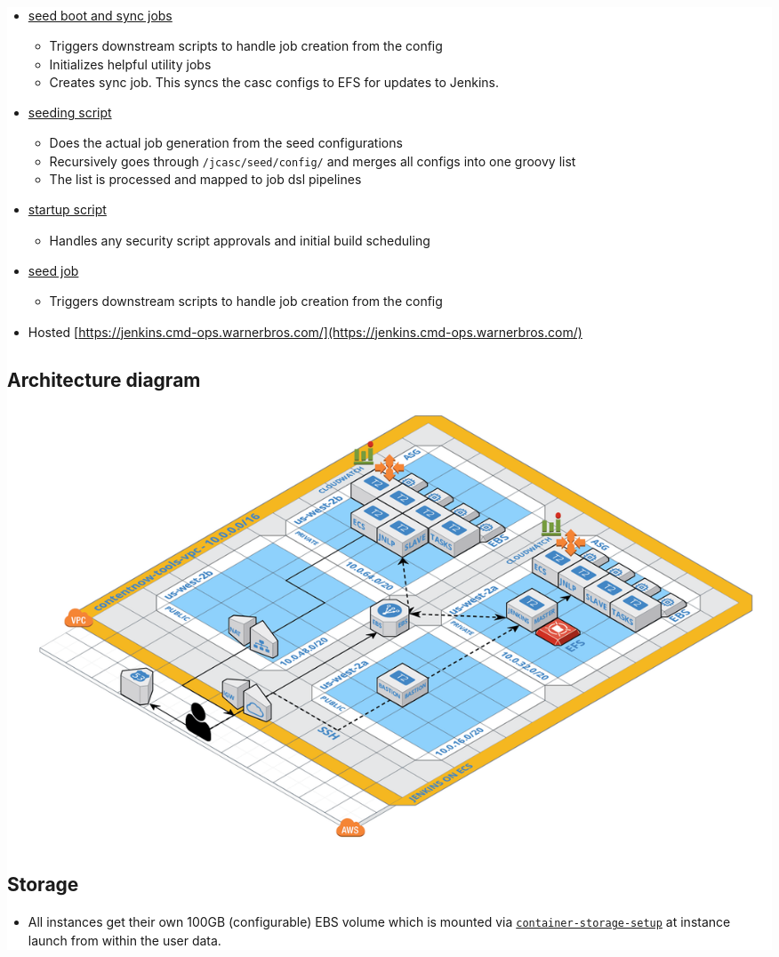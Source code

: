   - [seed boot and sync jobs](./jcasc/jenkins_build_context/casc_configs/jobs.yaml)
    - Triggers downstream scripts to handle job creation from the config
    - Initializes helpful utility jobs
    - Creates sync job. This syncs the casc configs to EFS for updates to Jenkins.

  - [seeding script](./jcasc/seed/seed.groovy)
    - Does the actual job generation from the seed configurations
    - Recursively goes through `/jcasc/seed/config/` and merges all configs into one groovy list
    - The list is processed and mapped to job dsl pipelines

  - [startup script](./jcasc/jenkins_build_context/init.groovy.d/startup.groovy)
    - Handles any security script approvals and initial build scheduling

  - [seed job](./jcasc/jenkins_build_context/casc_configs/jobs.yaml)
    - Triggers downstream scripts to handle job creation from the config

- Hosted [https://jenkins.cmd-ops.warnerbros.com/](https://jenkins.cmd-ops.warnerbros.com/)

## Architecture diagram

<img src="./diagrams/jenkins-on-ecs.png">

## Storage

- All instances get their own 100GB (configurable) EBS volume which is mounted via [`container-storage-setup`](https://github.com/projectatomic/container-storage-setup/) at instance launch from within the user data.

